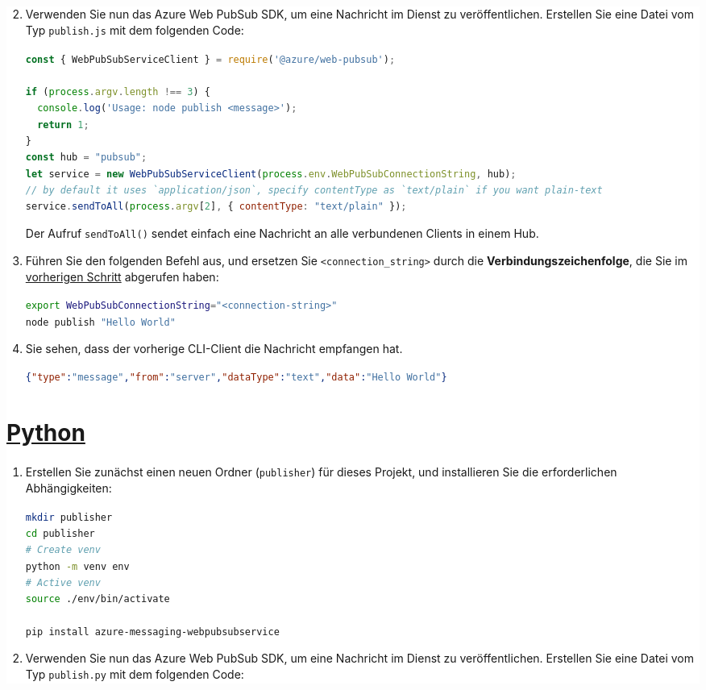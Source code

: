 2. Verwenden Sie nun das Azure Web PubSub SDK, um eine Nachricht im Dienst zu veröffentlichen. Erstellen Sie eine Datei vom Typ `publish.js` mit dem folgenden Code:

    ```javascript
    const { WebPubSubServiceClient } = require('@azure/web-pubsub');

    if (process.argv.length !== 3) {
      console.log('Usage: node publish <message>');
      return 1;
    }
    const hub = "pubsub";
    let service = new WebPubSubServiceClient(process.env.WebPubSubConnectionString, hub);
    // by default it uses `application/json`, specify contentType as `text/plain` if you want plain-text
    service.sendToAll(process.argv[2], { contentType: "text/plain" });
    ```

    Der Aufruf `sendToAll()` sendet einfach eine Nachricht an alle verbundenen Clients in einem Hub.

3. Führen Sie den folgenden Befehl aus, und ersetzen Sie `<connection_string>` durch die **Verbindungszeichenfolge**, die Sie im [vorherigen Schritt](#get-the-connectionstring-for-future-use) abgerufen haben:

    ```bash
    export WebPubSubConnectionString="<connection-string>"
    node publish "Hello World"
    ```

4. Sie sehen, dass der vorherige CLI-Client die Nachricht empfangen hat.
   
    ```json
    {"type":"message","from":"server","dataType":"text","data":"Hello World"}
    ```

# <a name="python"></a>[Python](#tab/python)

1. Erstellen Sie zunächst einen neuen Ordner (`publisher`) für dieses Projekt, und installieren Sie die erforderlichen Abhängigkeiten:
    ```bash
    mkdir publisher
    cd publisher
    # Create venv
    python -m venv env
    # Active venv
    source ./env/bin/activate

    pip install azure-messaging-webpubsubservice

    ```
2. Verwenden Sie nun das Azure Web PubSub SDK, um eine Nachricht im Dienst zu veröffentlichen. Erstellen Sie eine Datei vom Typ `publish.py` mit dem folgenden Code:
